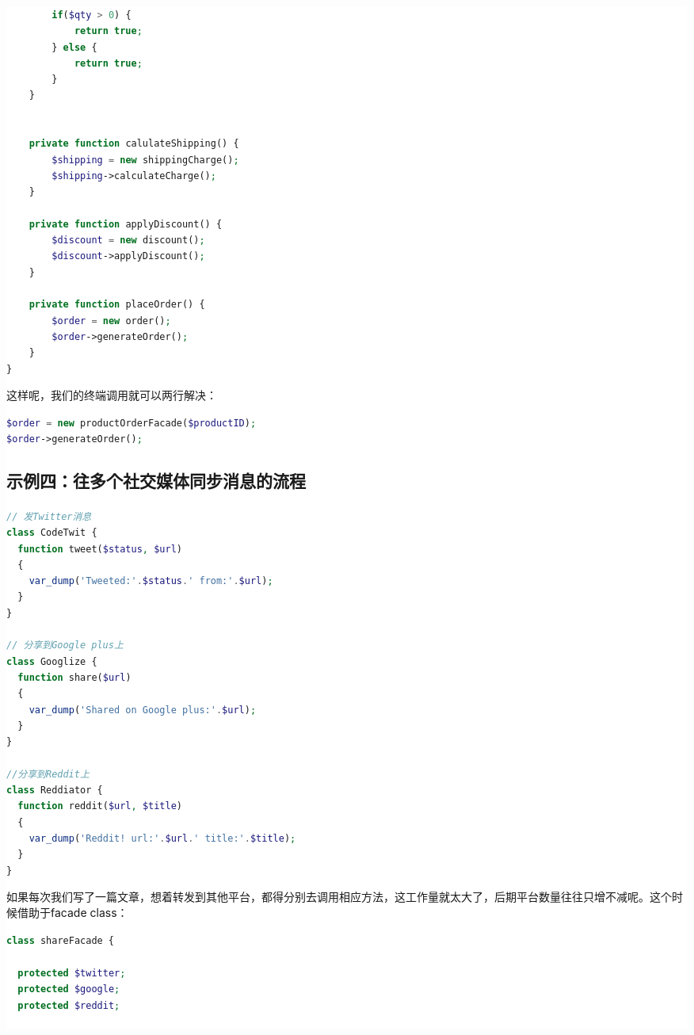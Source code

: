 ```php
        if($qty > 0) {
            return true;
        } else {
            return true;
        }
    }
     
     
    private function calulateShipping() {
        $shipping = new shippingCharge();
        $shipping->calculateCharge();
    }
     
    private function applyDiscount() {
        $discount = new discount();
        $discount->applyDiscount();
    }
     
    private function placeOrder() {
        $order = new order();
        $order->generateOrder();
    }
}
```
这样呢，我们的终端调用就可以两行解决：
```php
$order = new productOrderFacade($productID);
$order->generateOrder();
```
## 示例四：往多个社交媒体同步消息的流程
```php
// 发Twitter消息
class CodeTwit {
  function tweet($status, $url)
  {
    var_dump('Tweeted:'.$status.' from:'.$url);
  }
}

// 分享到Google plus上
class Googlize {
  function share($url)
  {
    var_dump('Shared on Google plus:'.$url);
  }
}

//分享到Reddit上
class Reddiator {
  function reddit($url, $title)
  {
    var_dump('Reddit! url:'.$url.' title:'.$title);
  }
}
```
如果每次我们写了一篇文章，想着转发到其他平台，都得分别去调用相应方法，这工作量就太大了，后期平台数量往往只增不减呢。这个时候借助于facade class：
```php
class shareFacade {
  
  protected $twitter;    
  protected $google;   
  protected $reddit;    
    
```